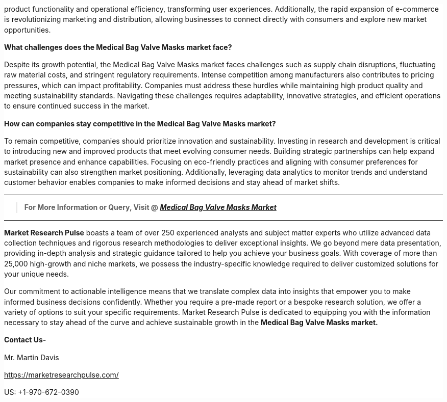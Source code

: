 product functionality and operational efficiency, transforming user experiences. Additionally, the rapid expansion of e-commerce is revolutionizing marketing and distribution, allowing businesses to connect directly with consumers and explore new market opportunities.</p><p><strong>What challenges does the Medical Bag Valve Masks market face?</strong></p><p>Despite its growth potential, the Medical Bag Valve Masks market faces challenges such as supply chain disruptions, fluctuating raw material costs, and stringent regulatory requirements. Intense competition among manufacturers also contributes to pricing pressures, which can impact profitability. Companies must address these hurdles while maintaining high product quality and meeting sustainability standards. Navigating these challenges requires adaptability, innovative strategies, and efficient operations to ensure continued success in the market.</p><p><strong>How can companies stay competitive in the Medical Bag Valve Masks market?</strong></p><p>To remain competitive, companies should prioritize innovation and sustainability. Investing in research and development is critical to introducing new and improved products that meet evolving consumer needs. Building strategic partnerships can help expand market presence and enhance capabilities. Focusing on eco-friendly practices and aligning with consumer preferences for sustainability can also strengthen market positioning. Additionally, leveraging data analytics to monitor trends and understand customer behavior enables companies to make informed decisions and stay ahead of market shifts.</p><hr /><blockquote><p><strong>For More Information or Query, Visit @&nbsp;<em><a href="https://marketresearchpulse.com/report/25409/medical-bag-valve-masks-market?utm_source=Linkedin&utm_medium=0112">Medical Bag Valve Masks Market</a></em></strong></p></blockquote><hr /><p><strong>Market Research Pulse</strong> boasts a team of over 250 experienced analysts and subject matter experts who utilize advanced data collection techniques and rigorous research methodologies to deliver exceptional insights. We go beyond mere data presentation, providing in-depth analysis and strategic guidance tailored to help you achieve your business goals. With coverage of more than 25,000 high-growth and niche markets, we possess the industry-specific knowledge required to deliver customized solutions for your unique needs.</p><p>Our commitment to actionable intelligence means that we translate complex data into insights that empower you to make informed business decisions confidently. Whether you require a pre-made report or a bespoke research solution, we offer a variety of options to suit your specific requirements. Market Research Pulse is dedicated to equipping you with the information necessary to stay ahead of the curve and achieve sustainable growth in the <strong>Medical Bag Valve Masks market.</strong></p><p><strong>Contact Us-</strong></p><p>Mr. Martin Davis</p><p>https://marketresearchpulse.com/</p><p>US: +1-970-672-0390</p>
